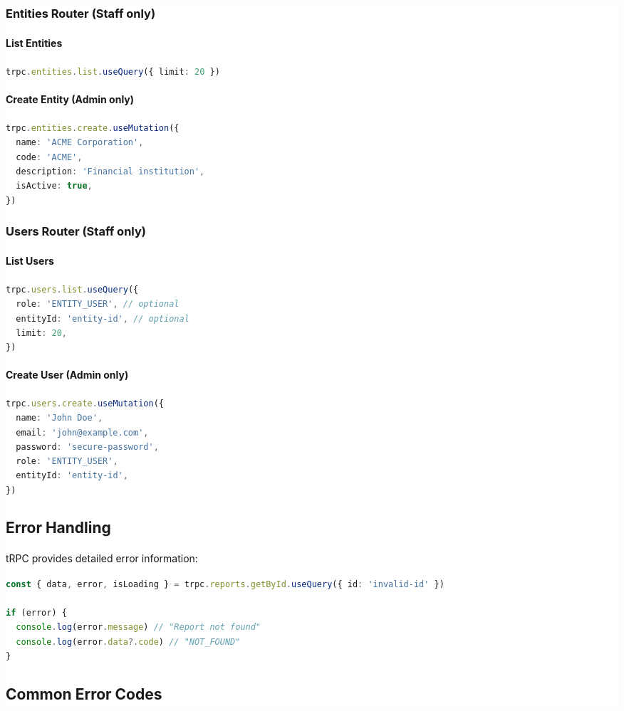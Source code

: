 ### Entities Router (Staff only)

#### List Entities
```typescript
trpc.entities.list.useQuery({ limit: 20 })
```

#### Create Entity (Admin only)
```typescript
trpc.entities.create.useMutation({
  name: 'ACME Corporation',
  code: 'ACME',
  description: 'Financial institution',
  isActive: true,
})
```

### Users Router (Staff only)

#### List Users
```typescript
trpc.users.list.useQuery({
  role: 'ENTITY_USER', // optional
  entityId: 'entity-id', // optional
  limit: 20,
})
```

#### Create User (Admin only)
```typescript
trpc.users.create.useMutation({
  name: 'John Doe',
  email: 'john@example.com',
  password: 'secure-password',
  role: 'ENTITY_USER',
  entityId: 'entity-id',
})
```

## Error Handling

tRPC provides detailed error information:

```typescript
const { data, error, isLoading } = trpc.reports.getById.useQuery({ id: 'invalid-id' })

if (error) {
  console.log(error.message) // "Report not found"
  console.log(error.data?.code) // "NOT_FOUND"
}
```

## Common Error Codes
